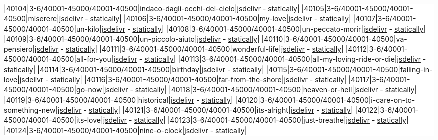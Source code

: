 |40104|3-6/40001-45000/40001-40500|indaco-dagli-occhi-del-cielo|[jsdelivr](https://cdn.jsdelivr.net/gh/dbchord/webp-c-1110x370_3-6/40001-45000/40001-40500/indaco-dagli-occhi-del-cielo.webp) - [statically](https://cdn.statically.io/gh/dbchord/webp-c-1110x370_3-6/img/40001-45000/40001-40500/indaco-dagli-occhi-del-cielo.webp)|
|40105|3-6/40001-45000/40001-40500|miserere|[jsdelivr](https://cdn.jsdelivr.net/gh/dbchord/webp-c-1110x370_3-6/40001-45000/40001-40500/miserere.webp) - [statically](https://cdn.statically.io/gh/dbchord/webp-c-1110x370_3-6/img/40001-45000/40001-40500/miserere.webp)|
|40106|3-6/40001-45000/40001-40500|my-love|[jsdelivr](https://cdn.jsdelivr.net/gh/dbchord/webp-c-1110x370_3-6/40001-45000/40001-40500/my-love.webp) - [statically](https://cdn.statically.io/gh/dbchord/webp-c-1110x370_3-6/img/40001-45000/40001-40500/my-love.webp)|
|40107|3-6/40001-45000/40001-40500|un-kilo|[jsdelivr](https://cdn.jsdelivr.net/gh/dbchord/webp-c-1110x370_3-6/40001-45000/40001-40500/un-kilo.webp) - [statically](https://cdn.statically.io/gh/dbchord/webp-c-1110x370_3-6/img/40001-45000/40001-40500/un-kilo.webp)|
|40108|3-6/40001-45000/40001-40500|un-peccato-morir|[jsdelivr](https://cdn.jsdelivr.net/gh/dbchord/webp-c-1110x370_3-6/40001-45000/40001-40500/un-peccato-morir.webp) - [statically](https://cdn.statically.io/gh/dbchord/webp-c-1110x370_3-6/img/40001-45000/40001-40500/un-peccato-morir.webp)|
|40109|3-6/40001-45000/40001-40500|un-piccolo-aiuto|[jsdelivr](https://cdn.jsdelivr.net/gh/dbchord/webp-c-1110x370_3-6/40001-45000/40001-40500/un-piccolo-aiuto.webp) - [statically](https://cdn.statically.io/gh/dbchord/webp-c-1110x370_3-6/img/40001-45000/40001-40500/un-piccolo-aiuto.webp)|
|40110|3-6/40001-45000/40001-40500|va-pensiero|[jsdelivr](https://cdn.jsdelivr.net/gh/dbchord/webp-c-1110x370_3-6/40001-45000/40001-40500/va-pensiero.webp) - [statically](https://cdn.statically.io/gh/dbchord/webp-c-1110x370_3-6/img/40001-45000/40001-40500/va-pensiero.webp)|
|40111|3-6/40001-45000/40001-40500|wonderful-life|[jsdelivr](https://cdn.jsdelivr.net/gh/dbchord/webp-c-1110x370_3-6/40001-45000/40001-40500/wonderful-life.webp) - [statically](https://cdn.statically.io/gh/dbchord/webp-c-1110x370_3-6/img/40001-45000/40001-40500/wonderful-life.webp)|
|40112|3-6/40001-45000/40001-40500|all-for-you|[jsdelivr](https://cdn.jsdelivr.net/gh/dbchord/webp-c-1110x370_3-6/40001-45000/40001-40500/all-for-you.webp) - [statically](https://cdn.statically.io/gh/dbchord/webp-c-1110x370_3-6/img/40001-45000/40001-40500/all-for-you.webp)|
|40113|3-6/40001-45000/40001-40500|all-my-loving-ride-or-die|[jsdelivr](https://cdn.jsdelivr.net/gh/dbchord/webp-c-1110x370_3-6/40001-45000/40001-40500/all-my-loving-ride-or-die.webp) - [statically](https://cdn.statically.io/gh/dbchord/webp-c-1110x370_3-6/img/40001-45000/40001-40500/all-my-loving-ride-or-die.webp)|
|40114|3-6/40001-45000/40001-40500|birthday|[jsdelivr](https://cdn.jsdelivr.net/gh/dbchord/webp-c-1110x370_3-6/40001-45000/40001-40500/birthday.webp) - [statically](https://cdn.statically.io/gh/dbchord/webp-c-1110x370_3-6/img/40001-45000/40001-40500/birthday.webp)|
|40115|3-6/40001-45000/40001-40500|falling-in-love|[jsdelivr](https://cdn.jsdelivr.net/gh/dbchord/webp-c-1110x370_3-6/40001-45000/40001-40500/falling-in-love.webp) - [statically](https://cdn.statically.io/gh/dbchord/webp-c-1110x370_3-6/img/40001-45000/40001-40500/falling-in-love.webp)|
|40116|3-6/40001-45000/40001-40500|far-from-the-shore|[jsdelivr](https://cdn.jsdelivr.net/gh/dbchord/webp-c-1110x370_3-6/40001-45000/40001-40500/far-from-the-shore.webp) - [statically](https://cdn.statically.io/gh/dbchord/webp-c-1110x370_3-6/img/40001-45000/40001-40500/far-from-the-shore.webp)|
|40117|3-6/40001-45000/40001-40500|go-now|[jsdelivr](https://cdn.jsdelivr.net/gh/dbchord/webp-c-1110x370_3-6/40001-45000/40001-40500/go-now.webp) - [statically](https://cdn.statically.io/gh/dbchord/webp-c-1110x370_3-6/img/40001-45000/40001-40500/go-now.webp)|
|40118|3-6/40001-45000/40001-40500|heaven-or-hell|[jsdelivr](https://cdn.jsdelivr.net/gh/dbchord/webp-c-1110x370_3-6/40001-45000/40001-40500/heaven-or-hell.webp) - [statically](https://cdn.statically.io/gh/dbchord/webp-c-1110x370_3-6/img/40001-45000/40001-40500/heaven-or-hell.webp)|
|40119|3-6/40001-45000/40001-40500|historical|[jsdelivr](https://cdn.jsdelivr.net/gh/dbchord/webp-c-1110x370_3-6/40001-45000/40001-40500/historical.webp) - [statically](https://cdn.statically.io/gh/dbchord/webp-c-1110x370_3-6/img/40001-45000/40001-40500/historical.webp)|
|40120|3-6/40001-45000/40001-40500|i-care-on-to-something-new|[jsdelivr](https://cdn.jsdelivr.net/gh/dbchord/webp-c-1110x370_3-6/40001-45000/40001-40500/i-care-on-to-something-new.webp) - [statically](https://cdn.statically.io/gh/dbchord/webp-c-1110x370_3-6/img/40001-45000/40001-40500/i-care-on-to-something-new.webp)|
|40121|3-6/40001-45000/40001-40500|its-alright|[jsdelivr](https://cdn.jsdelivr.net/gh/dbchord/webp-c-1110x370_3-6/40001-45000/40001-40500/its-alright.webp) - [statically](https://cdn.statically.io/gh/dbchord/webp-c-1110x370_3-6/img/40001-45000/40001-40500/its-alright.webp)|
|40122|3-6/40001-45000/40001-40500|its-love|[jsdelivr](https://cdn.jsdelivr.net/gh/dbchord/webp-c-1110x370_3-6/40001-45000/40001-40500/its-love.webp) - [statically](https://cdn.statically.io/gh/dbchord/webp-c-1110x370_3-6/img/40001-45000/40001-40500/its-love.webp)|
|40123|3-6/40001-45000/40001-40500|just-breathe|[jsdelivr](https://cdn.jsdelivr.net/gh/dbchord/webp-c-1110x370_3-6/40001-45000/40001-40500/just-breathe.webp) - [statically](https://cdn.statically.io/gh/dbchord/webp-c-1110x370_3-6/img/40001-45000/40001-40500/just-breathe.webp)|
|40124|3-6/40001-45000/40001-40500|nine-o-clock|[jsdelivr](https://cdn.jsdelivr.net/gh/dbchord/webp-c-1110x370_3-6/40001-45000/40001-40500/nine-o-clock.webp) - [statically](https://cdn.statically.io/gh/dbchord/webp-c-1110x370_3-6/img/40001-45000/40001-40500/nine-o-clock.webp)|